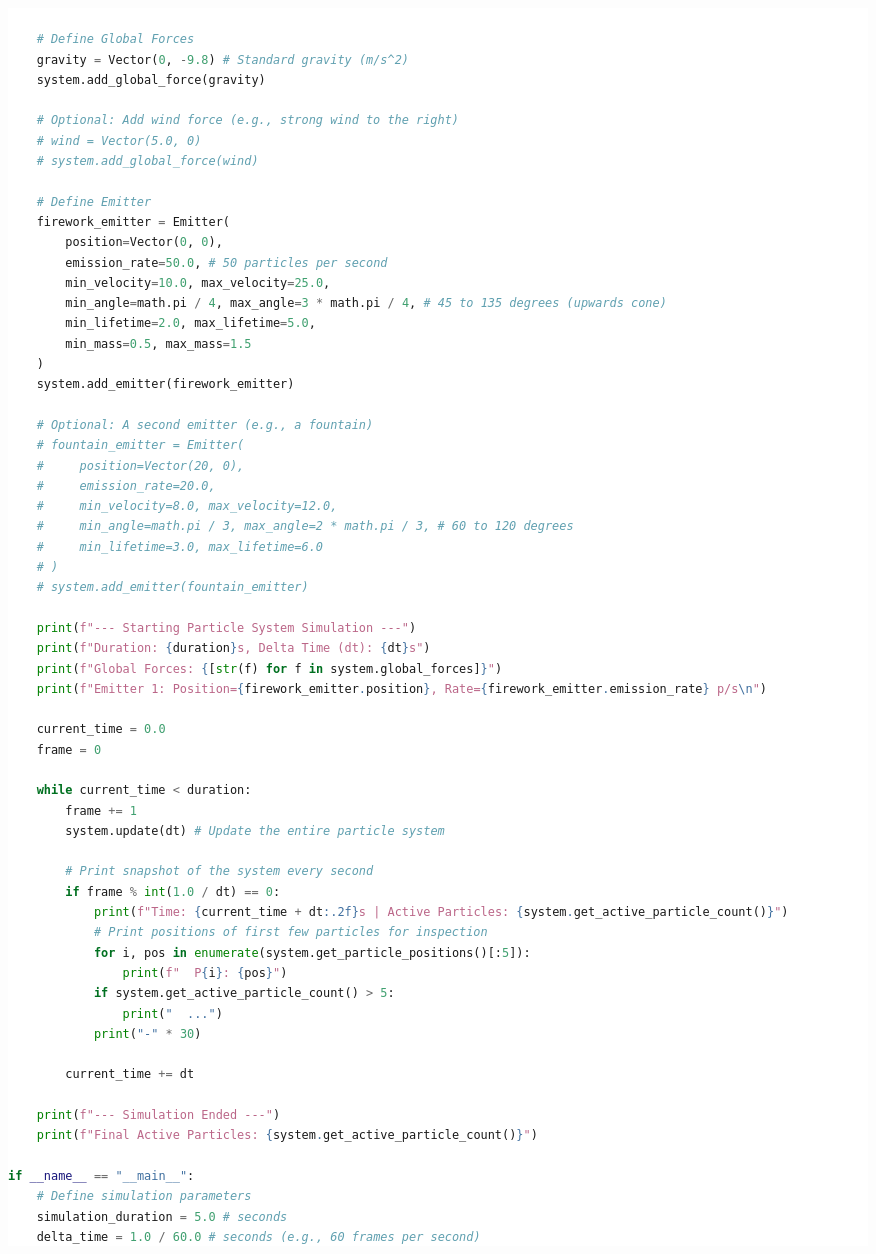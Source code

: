 ```python

    # Define Global Forces
    gravity = Vector(0, -9.8) # Standard gravity (m/s^2)
    system.add_global_force(gravity)

    # Optional: Add wind force (e.g., strong wind to the right)
    # wind = Vector(5.0, 0)
    # system.add_global_force(wind)

    # Define Emitter
    firework_emitter = Emitter(
        position=Vector(0, 0),
        emission_rate=50.0, # 50 particles per second
        min_velocity=10.0, max_velocity=25.0,
        min_angle=math.pi / 4, max_angle=3 * math.pi / 4, # 45 to 135 degrees (upwards cone)
        min_lifetime=2.0, max_lifetime=5.0,
        min_mass=0.5, max_mass=1.5
    )
    system.add_emitter(firework_emitter)

    # Optional: A second emitter (e.g., a fountain)
    # fountain_emitter = Emitter(
    #     position=Vector(20, 0),
    #     emission_rate=20.0,
    #     min_velocity=8.0, max_velocity=12.0,
    #     min_angle=math.pi / 3, max_angle=2 * math.pi / 3, # 60 to 120 degrees
    #     min_lifetime=3.0, max_lifetime=6.0
    # )
    # system.add_emitter(fountain_emitter)

    print(f"--- Starting Particle System Simulation ---")
    print(f"Duration: {duration}s, Delta Time (dt): {dt}s")
    print(f"Global Forces: {[str(f) for f in system.global_forces]}")
    print(f"Emitter 1: Position={firework_emitter.position}, Rate={firework_emitter.emission_rate} p/s\n")

    current_time = 0.0
    frame = 0

    while current_time < duration:
        frame += 1
        system.update(dt) # Update the entire particle system

        # Print snapshot of the system every second
        if frame % int(1.0 / dt) == 0:
            print(f"Time: {current_time + dt:.2f}s | Active Particles: {system.get_active_particle_count()}")
            # Print positions of first few particles for inspection
            for i, pos in enumerate(system.get_particle_positions()[:5]):
                print(f"  P{i}: {pos}")
            if system.get_active_particle_count() > 5:
                print("  ...")
            print("-" * 30)

        current_time += dt

    print(f"--- Simulation Ended ---")
    print(f"Final Active Particles: {system.get_active_particle_count()}")

if __name__ == "__main__":
    # Define simulation parameters
    simulation_duration = 5.0 # seconds
    delta_time = 1.0 / 60.0 # seconds (e.g., 60 frames per second)
```